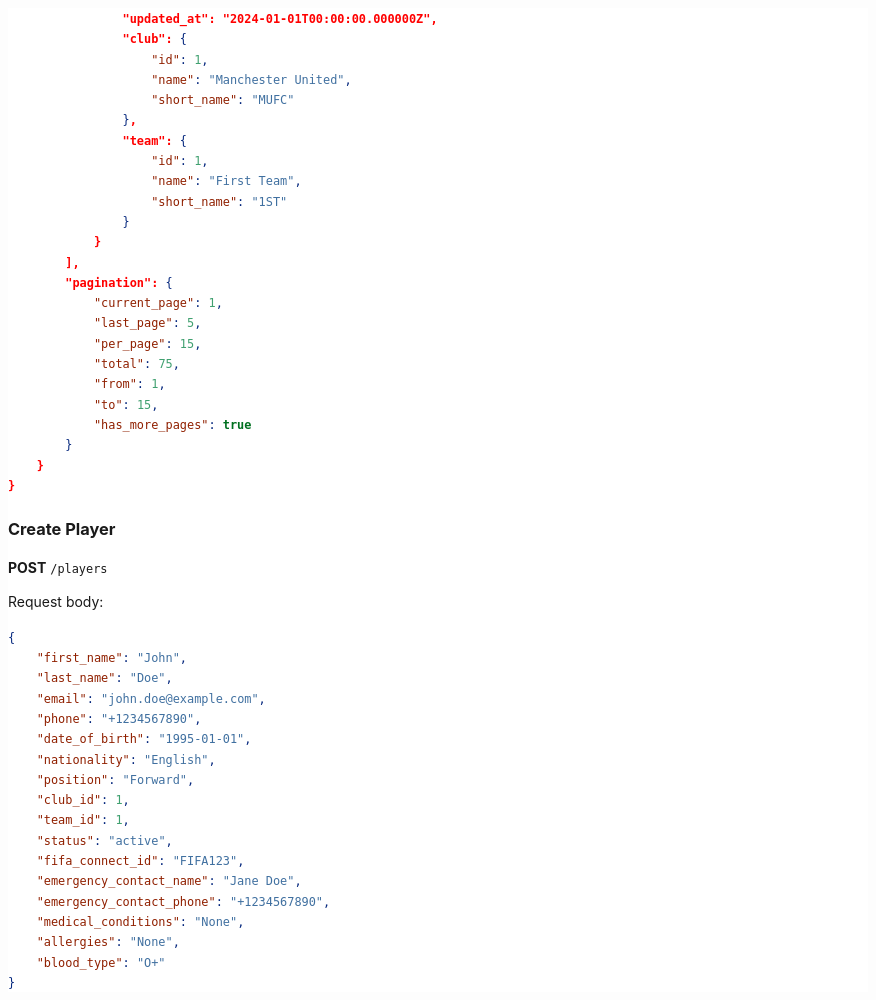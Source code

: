 ```json
                "updated_at": "2024-01-01T00:00:00.000000Z",
                "club": {
                    "id": 1,
                    "name": "Manchester United",
                    "short_name": "MUFC"
                },
                "team": {
                    "id": 1,
                    "name": "First Team",
                    "short_name": "1ST"
                }
            }
        ],
        "pagination": {
            "current_page": 1,
            "last_page": 5,
            "per_page": 15,
            "total": 75,
            "from": 1,
            "to": 15,
            "has_more_pages": true
        }
    }
}
```

### Create Player

**POST** `/players`

Request body:

```json
{
    "first_name": "John",
    "last_name": "Doe",
    "email": "john.doe@example.com",
    "phone": "+1234567890",
    "date_of_birth": "1995-01-01",
    "nationality": "English",
    "position": "Forward",
    "club_id": 1,
    "team_id": 1,
    "status": "active",
    "fifa_connect_id": "FIFA123",
    "emergency_contact_name": "Jane Doe",
    "emergency_contact_phone": "+1234567890",
    "medical_conditions": "None",
    "allergies": "None",
    "blood_type": "O+"
}
```
